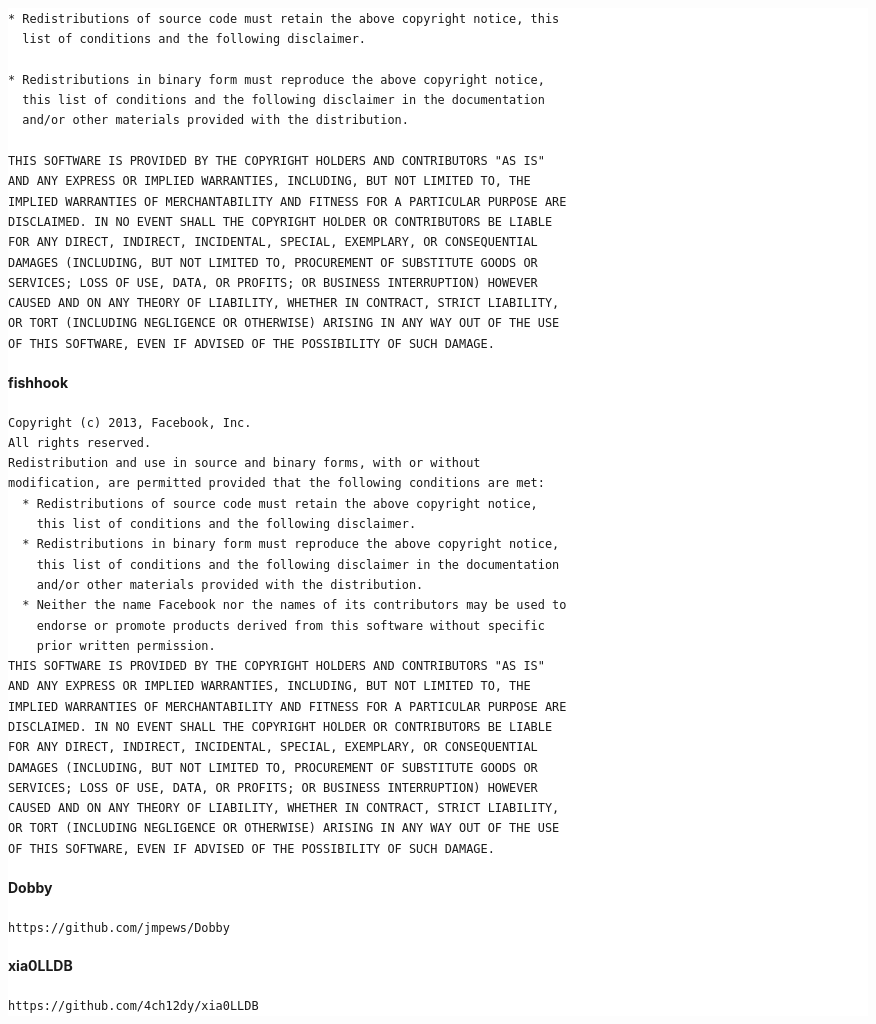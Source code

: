     * Redistributions of source code must retain the above copyright notice, this
      list of conditions and the following disclaimer.

    * Redistributions in binary form must reproduce the above copyright notice,
      this list of conditions and the following disclaimer in the documentation
      and/or other materials provided with the distribution.

    THIS SOFTWARE IS PROVIDED BY THE COPYRIGHT HOLDERS AND CONTRIBUTORS "AS IS"
    AND ANY EXPRESS OR IMPLIED WARRANTIES, INCLUDING, BUT NOT LIMITED TO, THE
    IMPLIED WARRANTIES OF MERCHANTABILITY AND FITNESS FOR A PARTICULAR PURPOSE ARE
    DISCLAIMED. IN NO EVENT SHALL THE COPYRIGHT HOLDER OR CONTRIBUTORS BE LIABLE
    FOR ANY DIRECT, INDIRECT, INCIDENTAL, SPECIAL, EXEMPLARY, OR CONSEQUENTIAL
    DAMAGES (INCLUDING, BUT NOT LIMITED TO, PROCUREMENT OF SUBSTITUTE GOODS OR
    SERVICES; LOSS OF USE, DATA, OR PROFITS; OR BUSINESS INTERRUPTION) HOWEVER
    CAUSED AND ON ANY THEORY OF LIABILITY, WHETHER IN CONTRACT, STRICT LIABILITY,
    OR TORT (INCLUDING NEGLIGENCE OR OTHERWISE) ARISING IN ANY WAY OUT OF THE USE
    OF THIS SOFTWARE, EVEN IF ADVISED OF THE POSSIBILITY OF SUCH DAMAGE.


#### fishhook

	Copyright (c) 2013, Facebook, Inc.
	All rights reserved.
	Redistribution and use in source and binary forms, with or without
	modification, are permitted provided that the following conditions are met:
	  * Redistributions of source code must retain the above copyright notice,
	    this list of conditions and the following disclaimer.
	  * Redistributions in binary form must reproduce the above copyright notice,
	    this list of conditions and the following disclaimer in the documentation
	    and/or other materials provided with the distribution.
	  * Neither the name Facebook nor the names of its contributors may be used to
	    endorse or promote products derived from this software without specific
	    prior written permission.
	THIS SOFTWARE IS PROVIDED BY THE COPYRIGHT HOLDERS AND CONTRIBUTORS "AS IS"
	AND ANY EXPRESS OR IMPLIED WARRANTIES, INCLUDING, BUT NOT LIMITED TO, THE
	IMPLIED WARRANTIES OF MERCHANTABILITY AND FITNESS FOR A PARTICULAR PURPOSE ARE
	DISCLAIMED. IN NO EVENT SHALL THE COPYRIGHT HOLDER OR CONTRIBUTORS BE LIABLE
	FOR ANY DIRECT, INDIRECT, INCIDENTAL, SPECIAL, EXEMPLARY, OR CONSEQUENTIAL
	DAMAGES (INCLUDING, BUT NOT LIMITED TO, PROCUREMENT OF SUBSTITUTE GOODS OR
	SERVICES; LOSS OF USE, DATA, OR PROFITS; OR BUSINESS INTERRUPTION) HOWEVER
	CAUSED AND ON ANY THEORY OF LIABILITY, WHETHER IN CONTRACT, STRICT LIABILITY,
	OR TORT (INCLUDING NEGLIGENCE OR OTHERWISE) ARISING IN ANY WAY OUT OF THE USE
	OF THIS SOFTWARE, EVEN IF ADVISED OF THE POSSIBILITY OF SUCH DAMAGE.

#### Dobby
	https://github.com/jmpews/Dobby
	
#### xia0LLDB
	https://github.com/4ch12dy/xia0LLDB
